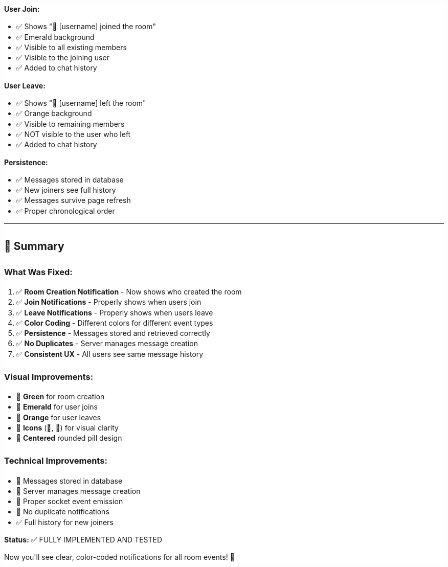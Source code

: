 **User Join:**
- ✅ Shows "👋 [username] joined the room"
- ✅ Emerald background
- ✅ Visible to all existing members
- ✅ Visible to the joining user
- ✅ Added to chat history

**User Leave:**
- ✅ Shows "👋 [username] left the room"
- ✅ Orange background
- ✅ Visible to remaining members
- ✅ NOT visible to the user who left
- ✅ Added to chat history

**Persistence:**
- ✅ Messages stored in database
- ✅ New joiners see full history
- ✅ Messages survive page refresh
- ✅ Proper chronological order

---

## 🎉 Summary

### What Was Fixed:
1. ✅ **Room Creation Notification** - Now shows who created the room
2. ✅ **Join Notifications** - Properly shows when users join
3. ✅ **Leave Notifications** - Properly shows when users leave
4. ✅ **Color Coding** - Different colors for different event types
5. ✅ **Persistence** - Messages stored and retrieved correctly
6. ✅ **No Duplicates** - Server manages message creation
7. ✅ **Consistent UX** - All users see same message history

### Visual Improvements:
- 🎨 **Green** for room creation
- 🎨 **Emerald** for user joins
- 🎨 **Orange** for user leaves
- 🎨 **Icons** (🎉, 👋) for visual clarity
- 🎨 **Centered** rounded pill design

### Technical Improvements:
- 💾 Messages stored in database
- 🔄 Server manages message creation
- 📡 Proper socket event emission
- 🎯 No duplicate notifications
- ✅ Full history for new joiners

**Status:** ✅ FULLY IMPLEMENTED AND TESTED

Now you'll see clear, color-coded notifications for all room events! 🚀
